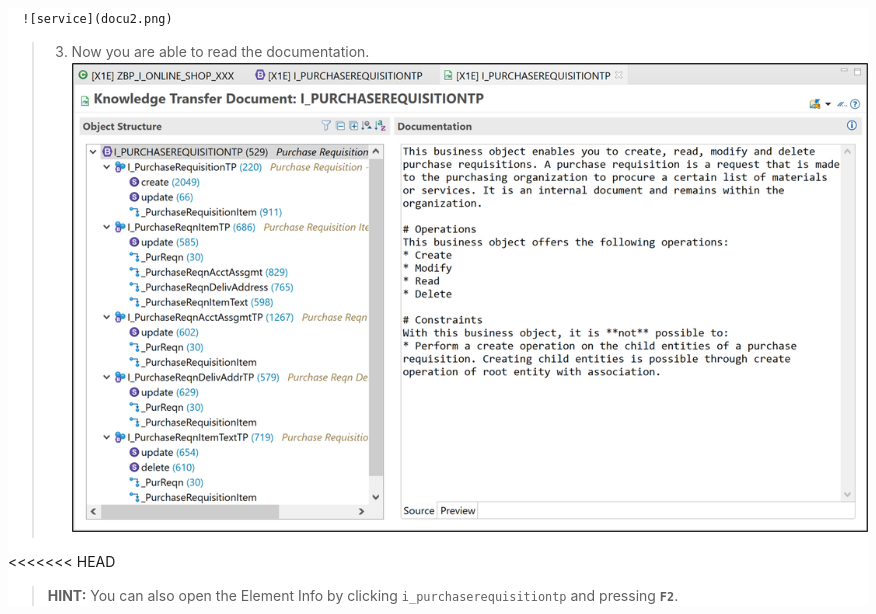       ![service](docu2.png)
>  3. Now you are able to read the documentation.
      ![service](docu3.png)

<<<<<<< HEAD
>   **HINT:** You can also open the Element Info by clicking `i_purchaserequisitiontp` and pressing **`F2`**.
